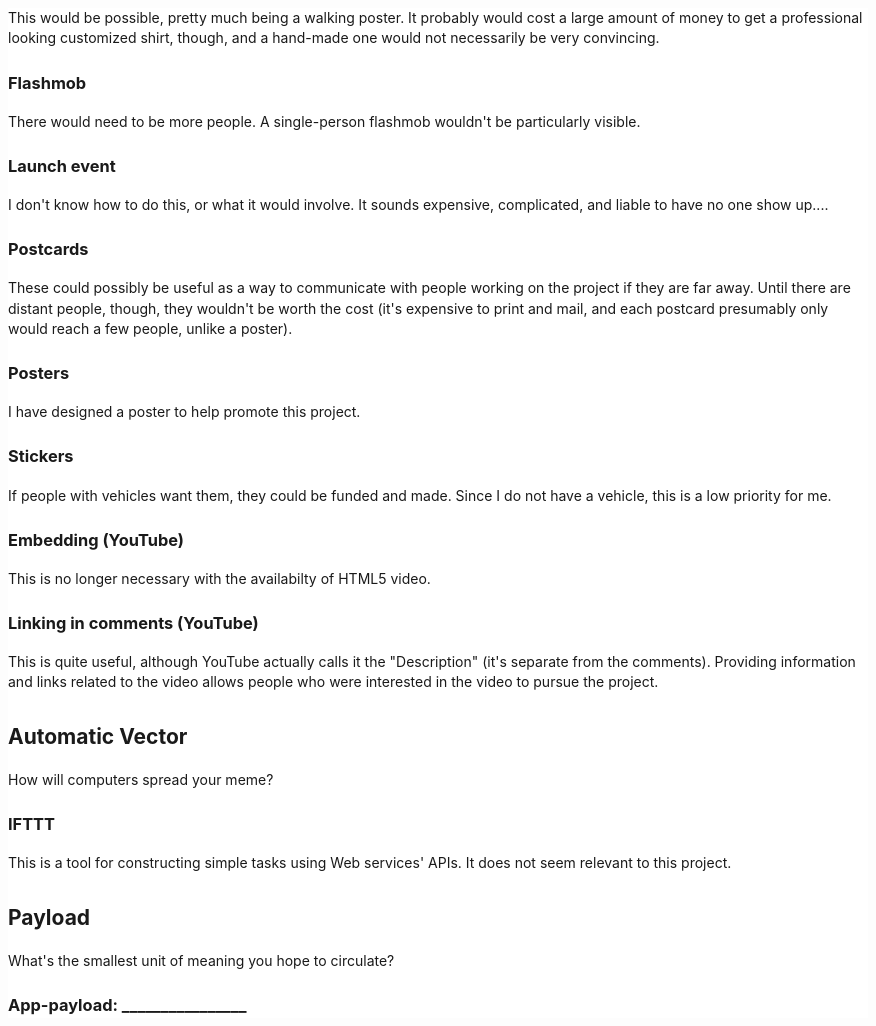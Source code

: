 This would be possible, pretty much being a walking poster. It probably would cost a large amount of money to get a professional looking customized shirt, though, and a hand-made one would not necessarily be very convincing.

### Flashmob

There would need to be more people. A single-person flashmob wouldn't be particularly visible.

### Launch event

I don't know how to do this, or what it would involve. It sounds expensive, complicated, and liable to have no one show up....

### Postcards

These could possibly be useful as a way to communicate with people working on the project if they are far away. Until there are distant people, though, they wouldn't be worth the cost (it's expensive to print and mail, and each postcard presumably only would reach a few people, unlike a poster).

### Posters

I have designed a poster to help promote this project.

### Stickers

If people with vehicles want them, they could be funded and made. Since I do not have a vehicle, this is a low priority for me.

### Embedding (YouTube)

This is no longer necessary with the availabilty of HTML5 video.

### Linking in comments (YouTube)

This is quite useful, although YouTube actually calls it the "Description" (it's separate from the comments). Providing information and links related to the video allows people who were interested in the video to pursue the project.

## Automatic Vector

How will computers spread your meme?

### IFTTT

This is a tool for constructing simple tasks using Web services' APIs. It does not seem relevant to this project.

## Payload

What's the smallest unit of meaning you hope to circulate?

### App-payload: ________________
